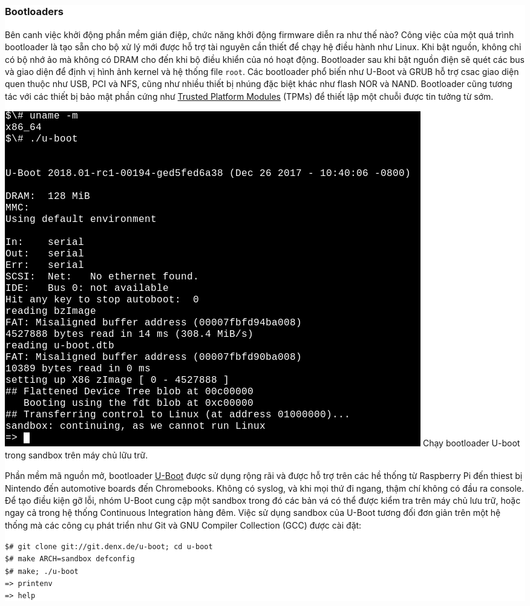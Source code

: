 ### Bootloaders
Bên canh việc khởi động phần mềm gián điệp, chức năng khởi động firmware diễn ra như thế nào? Công việc của một quá trình bootloader là tạo sẵn cho bộ xử lý mới được hỗ trợ tài nguyên cần thiết để chạy hệ điều hành như Linux. Khi bật nguồn, không chỉ có bộ nhớ ảo mà không có DRAM cho đến khi bộ điều khiển của nó hoạt động. Bootloader sau khi bật nguồn điện sẽ quét các bus và giao diện để định vị hình ảnh kernel và hệ thống file `root`. Các bootloader phổ biến như U-Boot và GRUB hỗ trợ csac giao diện quen thuộc như USB, PCI và NFS, cũng như nhiều thiết bị nhúng đặc biệt khác như flash NOR và NAND. Bootloader cũng tương tác với các thiết bị bảo mật phần cứng như [Trusted Platform Modules](https://linuxplumbersconf.org/2017/ocw/events/LPC2017/tracks/639) (TPMs) để thiết lập một chuỗi được tin tưởng từ sớm.  

<img src="images/linuxboot_1.png" />
Chạy bootloader U-boot trong sandbox trên máy chủ lữu trữ. 

Phần mềm mã nguồn mở, bootloader [U-Boot](http://www.denx.de/wiki/DULG/Manual) được sử dụng rộng rãi và được hỗ trợ trên các hề thống từ Raspberry Pi đến thiest bị Nintendo đến automotive boards đến Chromebooks. Không có syslog, và khi mọi thứ đi ngang, thậm chí không có đầu ra console. Để tạo điều kiện gỡ lỗi, nhóm U-Boot cung cập một sandbox trong đó các bản vá có thể được kiểm tra trên máy chủ lưu trữ, hoặc ngay cả trong hệ thống Continuous Integration hàng đêm. Việc sử dụng sandbox của U-Boot tương đối đơn giản trên một hệ thống mà các công cụ phát triển như Git và GNU Compiler Collection (GCC) được cài đặt:  
```
$# git clone git://git.denx.de/u-boot; cd u-boot
$# make ARCH=sandbox defconfig
$# make; ./u-boot
=> printenv
=> help
```
